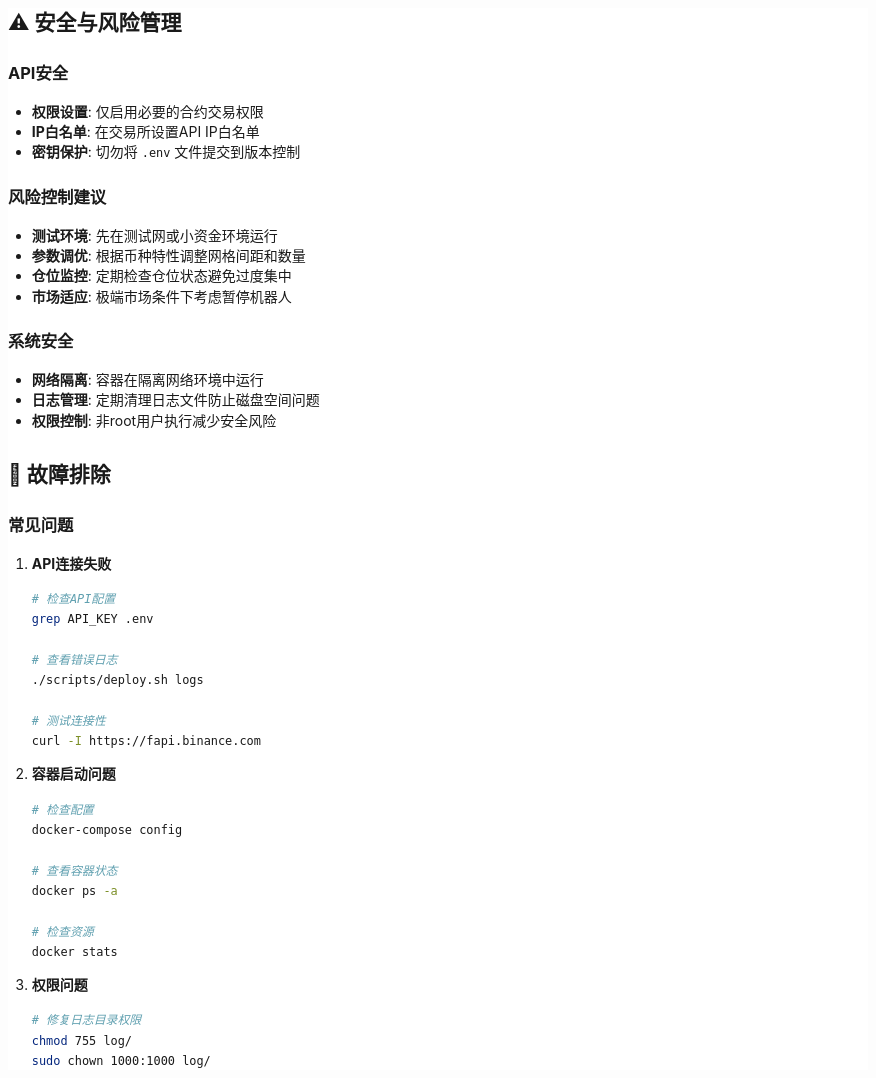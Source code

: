 ## ⚠️ 安全与风险管理

### API安全
- **权限设置**: 仅启用必要的合约交易权限
- **IP白名单**: 在交易所设置API IP白名单
- **密钥保护**: 切勿将 `.env` 文件提交到版本控制

### 风险控制建议
- **测试环境**: 先在测试网或小资金环境运行
- **参数调优**: 根据币种特性调整网格间距和数量
- **仓位监控**: 定期检查仓位状态避免过度集中
- **市场适应**: 极端市场条件下考虑暂停机器人

### 系统安全
- **网络隔离**: 容器在隔离网络环境中运行
- **日志管理**: 定期清理日志文件防止磁盘空间问题
- **权限控制**: 非root用户执行减少安全风险

## 🔧 故障排除

### 常见问题

1. **API连接失败**
   ```bash
   # 检查API配置
   grep API_KEY .env
   
   # 查看错误日志
   ./scripts/deploy.sh logs
   
   # 测试连接性
   curl -I https://fapi.binance.com
   ```

2. **容器启动问题**
   ```bash
   # 检查配置
   docker-compose config
   
   # 查看容器状态
   docker ps -a
   
   # 检查资源
   docker stats
   ```

3. **权限问题**
   ```bash
   # 修复日志目录权限
   chmod 755 log/
   sudo chown 1000:1000 log/
   ```

